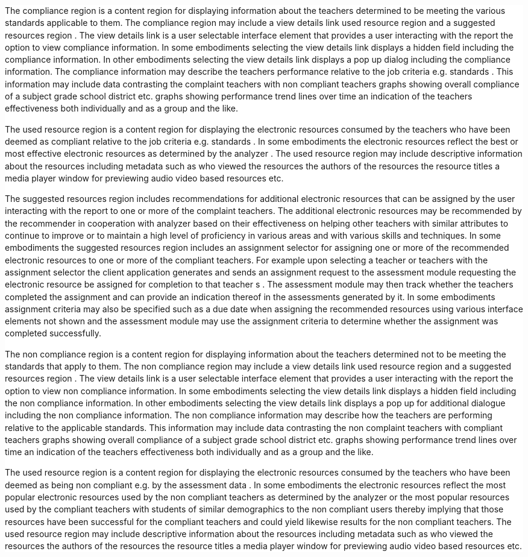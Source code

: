The compliance region is a content region for displaying information about the teachers determined to be meeting the various standards applicable to them. The compliance region may include a view details link used resource region and a suggested resources region . The view details link is a user selectable interface element that provides a user interacting with the report the option to view compliance information. In some embodiments selecting the view details link displays a hidden field including the compliance information. In other embodiments selecting the view details link displays a pop up dialog including the compliance information. The compliance information may describe the teachers performance relative to the job criteria e.g. standards . This information may include data contrasting the complaint teachers with non compliant teachers graphs showing overall compliance of a subject grade school district etc. graphs showing performance trend lines over time an indication of the teachers effectiveness both individually and as a group and the like.

The used resource region is a content region for displaying the electronic resources consumed by the teachers who have been deemed as compliant relative to the job criteria e.g. standards . In some embodiments the electronic resources reflect the best or most effective electronic resources as determined by the analyzer . The used resource region may include descriptive information about the resources including metadata such as who viewed the resources the authors of the resources the resource titles a media player window for previewing audio video based resources etc.

The suggested resources region includes recommendations for additional electronic resources that can be assigned by the user interacting with the report to one or more of the complaint teachers. The additional electronic resources may be recommended by the recommender in cooperation with analyzer based on their effectiveness on helping other teachers with similar attributes to continue to improve or to maintain a high level of proficiency in various areas and with various skills and techniques. In some embodiments the suggested resources region includes an assignment selector for assigning one or more of the recommended electronic resources to one or more of the compliant teachers. For example upon selecting a teacher or teachers with the assignment selector the client application generates and sends an assignment request to the assessment module requesting the electronic resource be assigned for completion to that teacher s . The assessment module may then track whether the teachers completed the assignment and can provide an indication thereof in the assessments generated by it. In some embodiments assignment criteria may also be specified such as a due date when assigning the recommended resources using various interface elements not shown and the assessment module may use the assignment criteria to determine whether the assignment was completed successfully.

The non compliance region is a content region for displaying information about the teachers determined not to be meeting the standards that apply to them. The non compliance region may include a view details link used resource region and a suggested resources region . The view details link is a user selectable interface element that provides a user interacting with the report the option to view non compliance information. In some embodiments selecting the view details link displays a hidden field including the non compliance information. In other embodiments selecting the view details link displays a pop up for additional dialogue including the non compliance information. The non compliance information may describe how the teachers are performing relative to the applicable standards. This information may include data contrasting the non complaint teachers with compliant teachers graphs showing overall compliance of a subject grade school district etc. graphs showing performance trend lines over time an indication of the teachers effectiveness both individually and as a group and the like.

The used resource region is a content region for displaying the electronic resources consumed by the teachers who have been deemed as being non compliant e.g. by the assessment data . In some embodiments the electronic resources reflect the most popular electronic resources used by the non compliant teachers as determined by the analyzer or the most popular resources used by the compliant teachers with students of similar demographics to the non compliant users thereby implying that those resources have been successful for the compliant teachers and could yield likewise results for the non compliant teachers. The used resource region may include descriptive information about the resources including metadata such as who viewed the resources the authors of the resources the resource titles a media player window for previewing audio video based resources etc.
